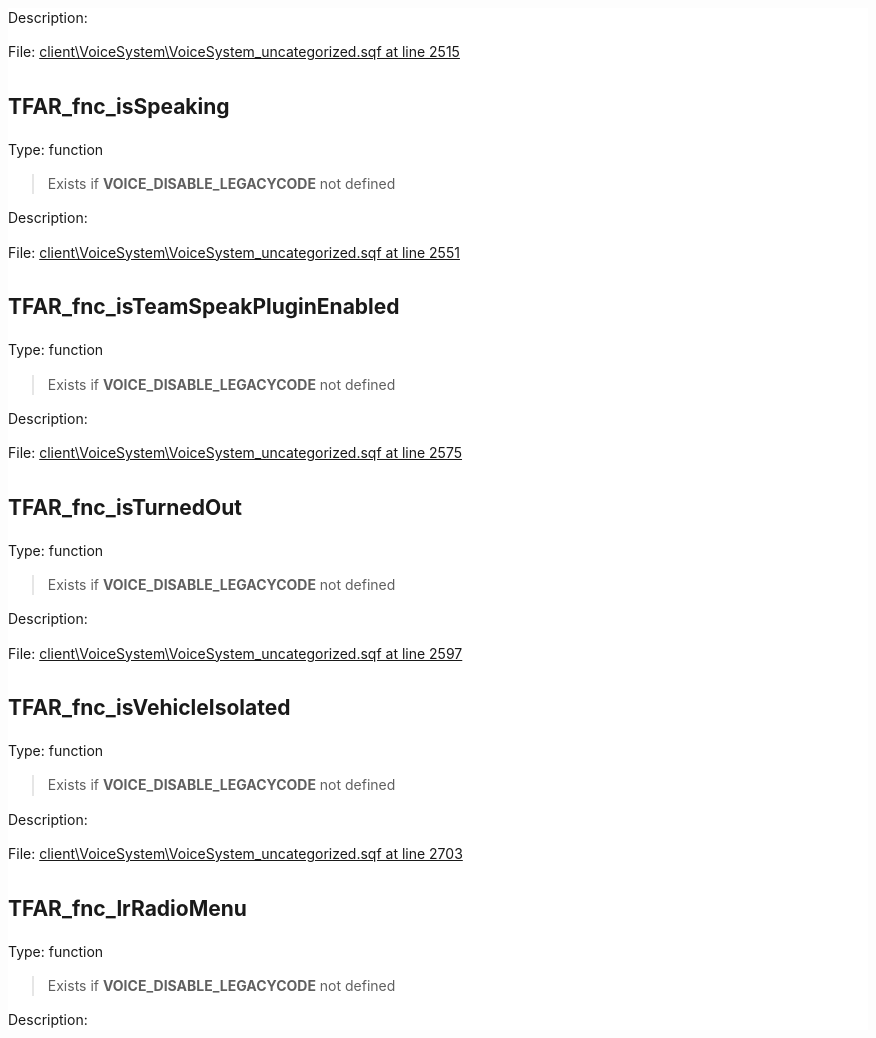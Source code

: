 Description: 


File: [client\VoiceSystem\VoiceSystem_uncategorized.sqf at line 2515](../../../Src/client/VoiceSystem/VoiceSystem_uncategorized.sqf#L2515)
## TFAR_fnc_isSpeaking

Type: function

> Exists if **VOICE_DISABLE_LEGACYCODE** not defined

Description: 


File: [client\VoiceSystem\VoiceSystem_uncategorized.sqf at line 2551](../../../Src/client/VoiceSystem/VoiceSystem_uncategorized.sqf#L2551)
## TFAR_fnc_isTeamSpeakPluginEnabled

Type: function

> Exists if **VOICE_DISABLE_LEGACYCODE** not defined

Description: 


File: [client\VoiceSystem\VoiceSystem_uncategorized.sqf at line 2575](../../../Src/client/VoiceSystem/VoiceSystem_uncategorized.sqf#L2575)
## TFAR_fnc_isTurnedOut

Type: function

> Exists if **VOICE_DISABLE_LEGACYCODE** not defined

Description: 


File: [client\VoiceSystem\VoiceSystem_uncategorized.sqf at line 2597](../../../Src/client/VoiceSystem/VoiceSystem_uncategorized.sqf#L2597)
## TFAR_fnc_isVehicleIsolated

Type: function

> Exists if **VOICE_DISABLE_LEGACYCODE** not defined

Description: 


File: [client\VoiceSystem\VoiceSystem_uncategorized.sqf at line 2703](../../../Src/client/VoiceSystem/VoiceSystem_uncategorized.sqf#L2703)
## TFAR_fnc_lrRadioMenu

Type: function

> Exists if **VOICE_DISABLE_LEGACYCODE** not defined

Description: 
